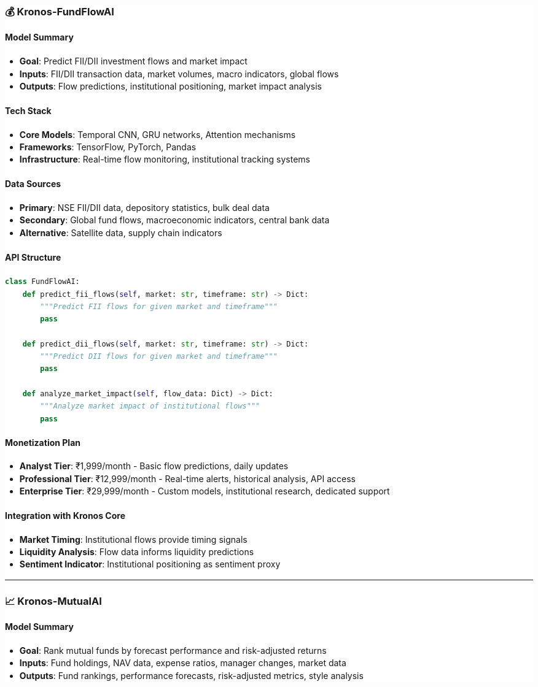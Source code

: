 
### 💰 Kronos-FundFlowAI

#### **Model Summary**
- **Goal**: Predict FII/DII investment flows and market impact
- **Inputs**: FII/DII transaction data, market volumes, macro indicators, global flows
- **Outputs**: Flow predictions, institutional positioning, market impact analysis

#### **Tech Stack**
- **Core Models**: Temporal CNN, GRU networks, Attention mechanisms
- **Frameworks**: TensorFlow, PyTorch, Pandas
- **Infrastructure**: Real-time flow monitoring, institutional tracking systems

#### **Data Sources**
- **Primary**: NSE FII/DII data, depository statistics, bulk deal data
- **Secondary**: Global fund flows, macroeconomic indicators, central bank data
- **Alternative**: Satellite data, supply chain indicators

#### **API Structure**
```python
class FundFlowAI:
    def predict_fii_flows(self, market: str, timeframe: str) -> Dict:
        """Predict FII flows for given market and timeframe"""
        pass
    
    def predict_dii_flows(self, market: str, timeframe: str) -> Dict:
        """Predict DII flows for given market and timeframe"""
        pass
    
    def analyze_market_impact(self, flow_data: Dict) -> Dict:
        """Analyze market impact of institutional flows"""
        pass
```

#### **Monetization Plan**
- **Analyst Tier**: ₹1,999/month - Basic flow predictions, daily updates
- **Professional Tier**: ₹12,999/month - Real-time alerts, historical analysis, API access
- **Enterprise Tier**: ₹29,999/month - Custom models, institutional research, dedicated support

#### **Integration with Kronos Core**
- **Market Timing**: Institutional flows provide timing signals
- **Liquidity Analysis**: Flow data informs liquidity predictions
- **Sentiment Indicator**: Institutional positioning as sentiment proxy

---

### 📈 Kronos-MutualAI

#### **Model Summary**
- **Goal**: Rank mutual funds by forecast performance and risk-adjusted returns
- **Inputs**: Fund holdings, NAV data, expense ratios, manager changes, market data
- **Outputs**: Fund rankings, performance forecasts, risk-adjusted metrics, style analysis

